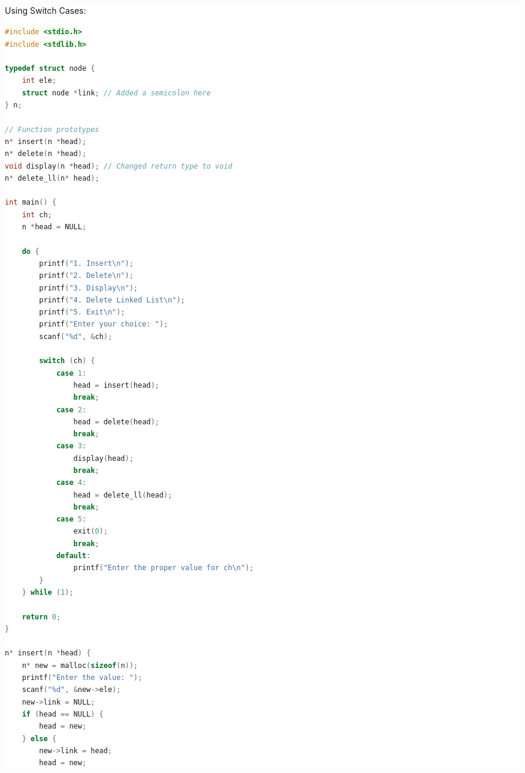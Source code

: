 
Using Switch Cases:

```c
#include <stdio.h>
#include <stdlib.h>

typedef struct node {
    int ele;
    struct node *link; // Added a semicolon here
} n;

// Function prototypes
n* insert(n *head);
n* delete(n *head);
void display(n *head); // Changed return type to void
n* delete_ll(n* head);

int main() {
    int ch;
    n *head = NULL;

    do {
        printf("1. Insert\n");
        printf("2. Delete\n");
        printf("3. Display\n");
        printf("4. Delete Linked List\n");
        printf("5. Exit\n");
        printf("Enter your choice: ");
        scanf("%d", &ch);

        switch (ch) {
            case 1:
                head = insert(head);
                break;
            case 2:
                head = delete(head);
                break;
            case 3:
                display(head);
                break;
            case 4:
                head = delete_ll(head);
                break;
            case 5:
                exit(0);
                break;
            default:
                printf("Enter the proper value for ch\n");
        }
    } while (1);

    return 0;
}

n* insert(n *head) {
    n* new = malloc(sizeof(n));
    printf("Enter the value: ");
    scanf("%d", &new->ele);
    new->link = NULL;
    if (head == NULL) {
        head = new;
    } else {
        new->link = head;
        head = new;
```